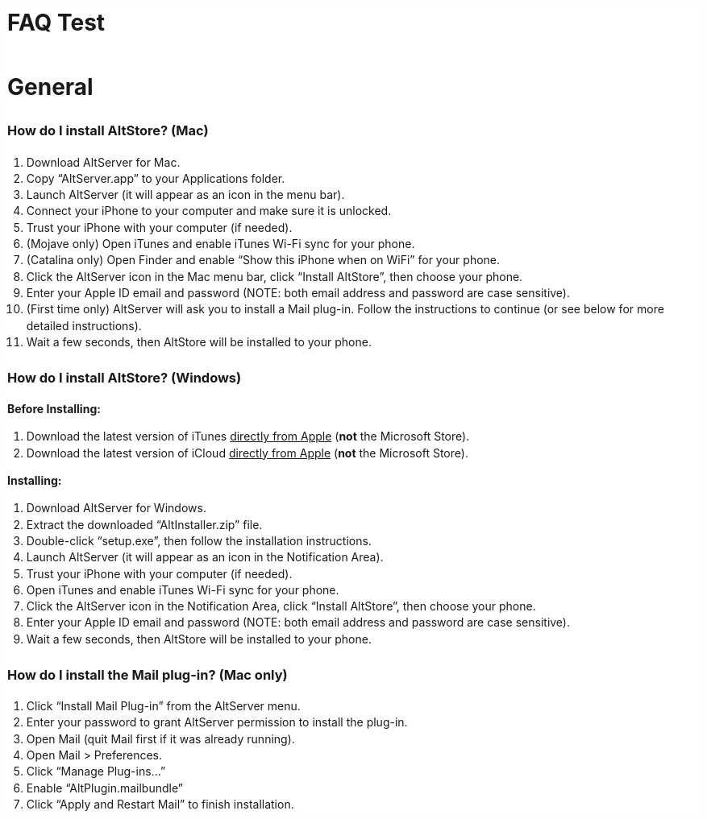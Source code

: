 # FAQ Test

# General

### **How do I install AltStore? (Mac)**

1. Download AltServer for Mac.
2. Copy “AltServer.app” to your Applications folder.
3. Launch AltServer (it will appear as an icon in the menu bar).
4. Connect your iPhone to your computer and make sure it is unlocked.
5. Trust your iPhone with your computer (if needed).
6. (Mojave only) Open iTunes and enable iTunes Wi-Fi sync for your phone.
7. (Catalina only) Open Finder and enable “Show this iPhone when on WiFi” for your phone.
8. Click the AltServer icon in the Mac menu bar, click “Install AltStore”, then choose your phone.
9. Enter your Apple ID email and password (NOTE: both email address and password are case sensitive).
10. (First time only) AltServer will ask you to install a Mail plug-in. Follow the instructions to continue (or see below for more detailed instructions).
11. Wait a few seconds, then AltStore will be installed to your phone.

### **How do I install AltStore? (Windows)**

**Before Installing:**

1. Download the latest version of iTunes [directly from Apple](https://www.apple.com/itunes/) (**not** the Microsoft Store).
2. Download the latest version of iCloud [directly from Apple](https://support.apple.com/en-us/HT204283) (**not** the Microsoft Store).

**Installing:**

1. Download AltServer for Windows.
2. Extract the downloaded “AltInstaller.zip” file.
3. Double-click “setup.exe”, then follow the installation instructions.
4. Launch AltServer (it will appear as an icon in the Notification Area).
5. Trust your iPhone with your computer (if needed).
6. Open iTunes and enable iTunes Wi-Fi sync for your phone.
7. Click the AltServer icon in the Notification Area, click “Install AltStore”, then choose your phone.
8. Enter your Apple ID email and password (NOTE: both email address and password are case sensitive).
9. Wait a few seconds, then AltStore will be installed to your phone.

### **How do I install the Mail plug-in? (Mac only)**

1. Click “Install Mail Plug-in” from the AltServer menu.
2. Enter your password to grant AltServer permission to install the plug-in.
3. Open Mail (quit Mail first if it was already running).
4. Open Mail > Preferences.
5. Click “Manage Plug-ins...”
6. Enable “AltPlugin.mailbundle”
7. Click “Apply and Restart Mail” to finish installation.
